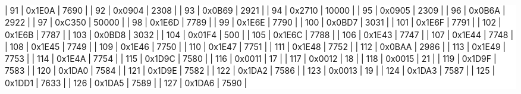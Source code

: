 |      91 | 0x1E0A      |        7690 |
|      92 | 0x0904      |        2308 |
|      93 | 0x0B69      |        2921 |
|      94 | 0x2710      |       10000 |
|      95 | 0x0905      |        2309 |
|      96 | 0x0B6A      |        2922 |
|      97 | 0xC350      |       50000 |
|      98 | 0x1E6D      |        7789 |
|      99 | 0x1E6E      |        7790 |
|     100 | 0x0BD7      |        3031 |
|     101 | 0x1E6F      |        7791 |
|     102 | 0x1E6B      |        7787 |
|     103 | 0x0BD8      |        3032 |
|     104 | 0x01F4      |         500 |
|     105 | 0x1E6C      |        7788 |
|     106 | 0x1E43      |        7747 |
|     107 | 0x1E44      |        7748 |
|     108 | 0x1E45      |        7749 |
|     109 | 0x1E46      |        7750 |
|     110 | 0x1E47      |        7751 |
|     111 | 0x1E48      |        7752 |
|     112 | 0x0BAA      |        2986 |
|     113 | 0x1E49      |        7753 |
|     114 | 0x1E4A      |        7754 |
|     115 | 0x1D9C      |        7580 |
|     116 | 0x0011      |          17 |
|     117 | 0x0012      |          18 |
|     118 | 0x0015      |          21 |
|     119 | 0x1D9F      |        7583 |
|     120 | 0x1DA0      |        7584 |
|     121 | 0x1D9E      |        7582 |
|     122 | 0x1DA2      |        7586 |
|     123 | 0x0013      |          19 |
|     124 | 0x1DA3      |        7587 |
|     125 | 0x1DD1      |        7633 |
|     126 | 0x1DA5      |        7589 |
|     127 | 0x1DA6      |        7590 |